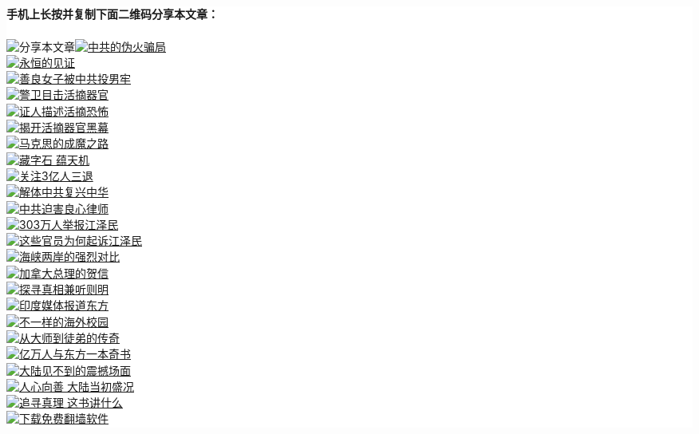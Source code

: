 <strong>手机上长按并复制下面二维码分享本文章：</strong><br><br><img src="https://chart.apis.google.com/chart?cht=qr&chs=240x240&choe=UTF-8&chld=M|2&chl=https://github.com/syqanp3655/djy/blob/master/gb/15/8/25/n4511931.md%231" title="分享本文章"></td><td VALIGN=TOP><a href="https://github.com/syqanp3655/djy/blob/master/gb/16/1/21/n4622075.md?dfh#1" target="_blank"><img src="https://raw.githubusercontent.com/syqanp3655/djy/master/gb/300/wei-f1.jpg" title="中共的伪火骗局"  alt="中共的伪火骗局"></a><br><a href="https://github.com/syqanp3655/www/blob/master/README.md?dfh#9" target="_blank"><img src="https://raw.githubusercontent.com/syqanp3655/djy/master/gb/300/yong-h.jpg" title="永恒的见证"  alt="永恒的见证"></a><br><a href="https://github.com/syqanp3655/djy/blob/master/gb/13/9/29/n3974789.md?dfh#1" target="_blank"><img src="https://raw.githubusercontent.com/syqanp3655/djy/master/gb/300/shang-lnz.jpg" title="善良女子被中共投男牢"  alt="善良女子被中共投男牢"></a><br><a href="https://github.com/syqanp3655/djy/blob/master/gb/16/3/16/n4663449.md?dfh#1" target="_blank"><img src="https://raw.githubusercontent.com/syqanp3655/djy/master/gb/300/huo-z3.jpg" title="警卫目击活摘器官"  alt="警卫目击活摘器官"></a><br><a href="https://github.com/syqanp3655/djy/blob/master/gb/16/8/7/n8177641.md?dfh#1" target="_blank"><img src="https://raw.githubusercontent.com/syqanp3655/djy/master/gb/300/huo-z4.jpg" title="证人描述活摘恐怖"  alt="证人描述活摘恐怖"></a><br><a href="https://github.com/syqanp3655/djy/blob/master/gb/10/4/19/n2881569.md?dfh#1" target="_blank"><img src="https://raw.githubusercontent.com/syqanp3655/djy/master/gb/300/huo-z1.jpg" title="揭开活摘器官黑幕"  alt="揭开活摘器官黑幕"></a><br><a href="https://github.com/syqanp3655/djy/blob/master/gb/10/11/7/n3077476.md?dfh#1" target="_blank"><img src="https://raw.githubusercontent.com/syqanp3655/djy/master/gb/300/ma-ks.jpg" title="马克思的成魔之路"  alt="马克思的成魔之路"></a><br><a href="https://github.com/syqanp3655/djy/blob/master/gb/14/6/9/n4173977.md?dfh#1" target="_blank"><img src="https://raw.githubusercontent.com/syqanp3655/djy/master/gb/300/chang-zs.jpg" title="藏字石 蕴天机"  alt="藏字石 蕴天机"></a><br><a href="https://github.com/syqanp3655/djy/blob/master/gb/18/5/10/n10381511.md?dfh#1" target="_blank"><img src="https://raw.githubusercontent.com/syqanp3655/djy/master/gb/300/st1.jpg" title="关注3亿人三退"  alt="关注3亿人三退"></a><br><a href="https://github.com/syqanp3655/djy/blob/master/gb/18/3/21/n10237682.md?dfh#1" target="_blank"><img src="https://raw.githubusercontent.com/syqanp3655/djy/master/gb/300/jie-t.jpg" title="解体中共复兴中华"  alt="解体中共复兴中华"></a><br><a href="https://github.com/syqanp3655/djy/blob/master/gb/9/2/9/n2422991.md?dfh#1" target="_blank"><img src="https://raw.githubusercontent.com/syqanp3655/djy/master/gb/300/gao-zs.jpg" title="中共迫害良心律师"  alt="中共迫害良心律师"></a><br><a href="https://github.com/syqanp3655/djy/blob/master/gb/18/12/9/n10900044.md?dfh#1" target="_blank"><img src="https://raw.githubusercontent.com/syqanp3655/djy/master/gb/300/sj1.jpg" title="303万人举报江泽民"  alt="303万人举报江泽民"></a><br><a href="https://github.com/syqanp3655/djy/blob/master/gb/18/8/28/n10672014.md?dfh#1" target="_blank"><img src="https://raw.githubusercontent.com/syqanp3655/djy/master/gb/300/sj2.jpg" title="这些官员为何起诉江泽民"  alt="这些官员为何起诉江泽民"></a><br><a href="https://github.com/syqanp3655/djy/blob/master/gb/8/12/18/n2367165.md?dfh#1" target="_blank"><img src="https://raw.githubusercontent.com/syqanp3655/djy/master/gb/300/liangan.jpg" title="海峡两岸的强烈对比"  alt="海峡两岸的强烈对比"></a><br><a href="https://github.com/syqanp3655/djy/blob/master/gb/15/12/10/n4593139.md?dfh#1" target="_blank"><img src="https://raw.githubusercontent.com/syqanp3655/djy/master/gb/300/jia-ndzl.jpg" title="加拿大总理的贺信"  alt="加拿大总理的贺信"></a><br><a href="https://github.com/syqanp3655/djy/blob/master/gb/11/6/17/n3289382.md?dfh#1" target="_blank"><img src="https://raw.githubusercontent.com/syqanp3655/djy/master/gb/300/xiao-wd.jpg" title="探寻真相兼听则明"  alt="探寻真相兼听则明"></a><br><a href="https://github.com/syqanp3655/djy/blob/master/gb/18/10/27/n10812623.md?dfh#1" target="_blank"><img src="https://raw.githubusercontent.com/syqanp3655/djy/master/gb/300/yindu.jpg" title="印度媒体报道东方"  alt="印度媒体报道东方"></a><br><a href="https://github.com/syqanp3655/djy/blob/master/gb/18/6/9/n10469652.md?dfh#1" target="_blank"><img src="https://raw.githubusercontent.com/syqanp3655/djy/master/gb/300/xie-j.jpg" title="不一样的海外校园"  alt="不一样的海外校园"></a><br><a href="https://github.com/syqanp3655/djy/blob/master/gb/7/4/5/n1669415.md?dfh#1" target="_blank"><img src="https://raw.githubusercontent.com/syqanp3655/djy/master/gb/300/li-up.jpg" title="从大师到徒弟的传奇"  alt="从大师到徒弟的传奇"></a><br><a href="https://github.com/syqanp3655/djy/blob/master/gb/17/5/26/n9191512.md?dfh#1" target="_blank"><img src="https://raw.githubusercontent.com/syqanp3655/djy/master/gb/300/zfl2.jpg" title="亿万人与东方一本奇书"  alt="亿万人与东方一本奇书"></a><br><a href="https://github.com/syqanp3655/djy/blob/master/gb/13/11/27/n4020290.md?dfh#1" target="_blank"><img src="https://raw.githubusercontent.com/syqanp3655/djy/master/gb/300/zhen-h.jpg" title="大陆见不到的震撼场面"  alt="大陆见不到的震撼场面"></a><br><a href="https://github.com/syqanp3655/djy/blob/master/gb/15/7/17/n4482910.md?dfh#1" target="_blank"><img src="https://raw.githubusercontent.com/syqanp3655/djy/master/gb/300/dalu-sk.jpg" title="人心向善 大陆当初盛况"  alt="人心向善 大陆当初盛况"></a><br><a href="https://github.com/syqanp3655/djy/blob/master/gb/19/1/5/n10955468.md?dfh#1" target="_blank"><img src="https://raw.githubusercontent.com/syqanp3655/djy/master/gb/300/zfl1.jpg" title="追寻真理 这书讲什么"  alt="追寻真理 这书讲什么"></a><br><a href="https://github.com/syqanp3655/www/blob/master/README.md?dfh#1" target="_blank"><img src="https://raw.githubusercontent.com/syqanp3655/djy/master/gb/300/fq1.jpg" title="下载免费翻墙软件"  alt="下载免费翻墙软件"></a><br></td></tr></table>
